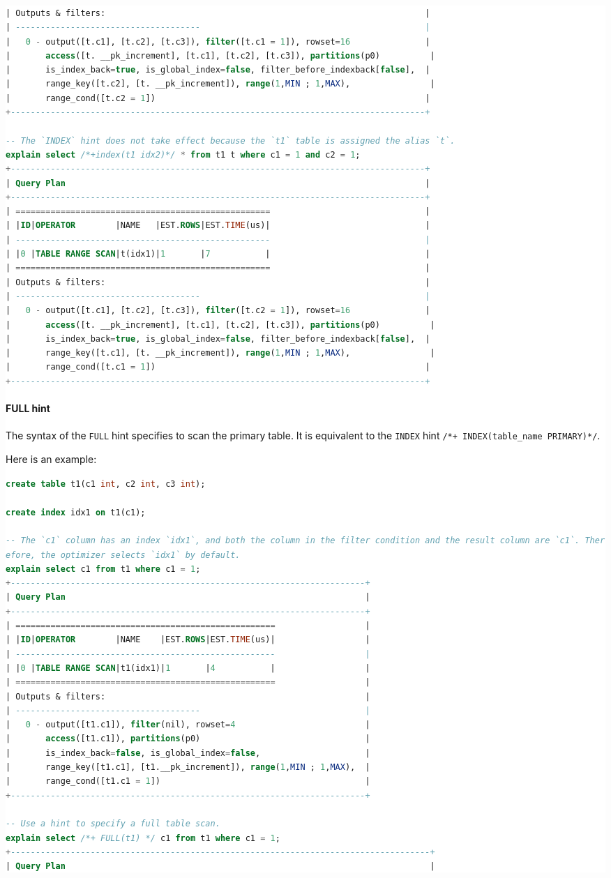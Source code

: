 ```sql
| Outputs & filters:                                                                |
| -------------------------------------                                             |
|   0 - output([t.c1], [t.c2], [t.c3]), filter([t.c1 = 1]), rowset=16               |
|       access([t. __pk_increment], [t.c1], [t.c2], [t.c3]), partitions(p0)          |
|       is_index_back=true, is_global_index=false, filter_before_indexback[false],  |
|       range_key([t.c2], [t. __pk_increment]), range(1,MIN ; 1,MAX),                |
|       range_cond([t.c2 = 1])                                                      |
+-----------------------------------------------------------------------------------+

-- The `INDEX` hint does not take effect because the `t1` table is assigned the alias `t`.
explain select /*+index(t1 idx2)*/ * from t1 t where c1 = 1 and c2 = 1;
+-----------------------------------------------------------------------------------+
| Query Plan                                                                        |
+-----------------------------------------------------------------------------------+
| ===================================================                               |
| |ID|OPERATOR        |NAME   |EST.ROWS|EST.TIME(us)|                               |
| ---------------------------------------------------                               |
| |0 |TABLE RANGE SCAN|t(idx1)|1       |7           |                               |
| ===================================================                               |
| Outputs & filters:                                                                |
| -------------------------------------                                             |
|   0 - output([t.c1], [t.c2], [t.c3]), filter([t.c2 = 1]), rowset=16               |
|       access([t. __pk_increment], [t.c1], [t.c2], [t.c3]), partitions(p0)          |
|       is_index_back=true, is_global_index=false, filter_before_indexback[false],  |
|       range_key([t.c1], [t. __pk_increment]), range(1,MIN ; 1,MAX),                |
|       range_cond([t.c1 = 1])                                                      |
+-----------------------------------------------------------------------------------+
```

#### FULL hint

The syntax of the `FULL` hint specifies to scan the primary table. It is equivalent to the `INDEX` hint `/*+ INDEX(table_name PRIMARY)*/`.

Here is an example:

```sql
create table t1(c1 int, c2 int, c3 int);

create index idx1 on t1(c1);

-- The `c1` column has an index `idx1`, and both the column in the filter condition and the result column are `c1`. Therefore, the optimizer selects `idx1` by default.
explain select c1 from t1 where c1 = 1;
+-----------------------------------------------------------------------+
| Query Plan                                                            |
+-----------------------------------------------------------------------+
| ====================================================                  |
| |ID|OPERATOR        |NAME    |EST.ROWS|EST.TIME(us)|                  |
| ----------------------------------------------------                  |
| |0 |TABLE RANGE SCAN|t1(idx1)|1       |4           |                  |
| ====================================================                  |
| Outputs & filters:                                                    |
| -------------------------------------                                 |
|   0 - output([t1.c1]), filter(nil), rowset=4                          |
|       access([t1.c1]), partitions(p0)                                 |
|       is_index_back=false, is_global_index=false,                     |
|       range_key([t1.c1], [t1.__pk_increment]), range(1,MIN ; 1,MAX),  |
|       range_cond([t1.c1 = 1])                                         |
+-----------------------------------------------------------------------+

-- Use a hint to specify a full table scan.
explain select /*+ FULL(t1) */ c1 from t1 where c1 = 1;
+------------------------------------------------------------------------------------+
| Query Plan                                                                         |
```